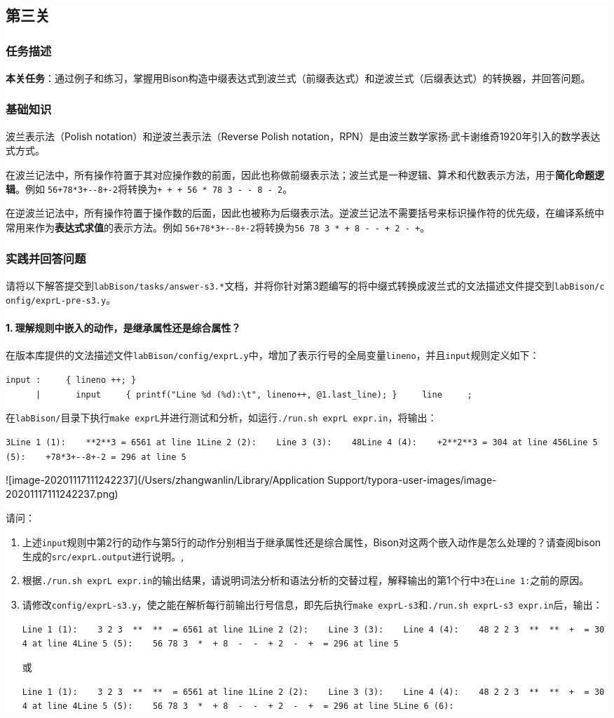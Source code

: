 

## 第三关



### 任务描述

**本关任务**：通过例子和练习，掌握用Bison构造中缀表达式到波兰式（前缀表达式）和逆波兰式（后缀表达式）的转换器，并回答问题。

### 基础知识

波兰表示法（Polish notation）和逆波兰表示法（Reverse Polish notation，RPN）是由波兰数学家扬·武卡谢维奇1920年引入的数学表达式方式。

在波兰记法中，所有操作符置于其对应操作数的前面，因此也称做前缀表示法；波兰式是一种逻辑、算术和代数表示方法，用于**简化命题逻辑**。例如 `56+78*3+--8+-2`将转换为`+ + + 56 * 78 3 - - 8 - 2`。

在逆波兰记法中，所有操作符置于操作数的后面，因此也被称为后缀表示法。逆波兰记法不需要括号来标识操作符的优先级，在编译系统中常用来作为**表达式求值**的表示方法。例如 `56+78*3+--8+-2`将转换为`56 78 3 * + 8 - - + 2 - +`。

### 实践并回答问题

请将以下解答提交到`labBison/tasks/answer-s3.*`文档，并将你针对第3题编写的将中缀式转换成波兰式的文法描述文件提交到`labBison/config/exprL-pre-s3.y`。

#### 1. 理解规则中嵌入的动作，是继承属性还是综合属性？

在版本库提供的文法描述文件`labBison/config/exprL.y`中，增加了表示行号的全局变量`lineno`，并且`input`规则定义如下：

```
input :     { lineno ++; }    
      |       input     { printf("Line %d (%d):\t", lineno++, @1.last_line); }     line     ;
```

在`labBison/`目录下执行`make exprL`并进行测试和分析，如运行`./run.sh exprL expr.in`，将输出：

```
3Line 1 (1):    **2**3 = 6561 at line 1Line 2 (2):    Line 3 (3):    48Line 4 (4):    +2**2**3 = 304 at line 456Line 5 (5):    +78*3+--8+-2 = 296 at line 5
```

![image-20201117111242237](/Users/zhangwanlin/Library/Application Support/typora-user-images/image-20201117111242237.png)

请问：

1. 上述`input`规则中第2行的动作与第5行的动作分别相当于继承属性还是综合属性，Bison对这两个嵌入动作是怎么处理的？请查阅bison生成的`src/exprL.output`进行说明。,

2. 根据`./run.sh exprL expr.in`的输出结果，请说明词法分析和语法分析的交替过程，解释输出的第1个行中`3`在`Line 1:`之前的原因。

3. 请修改`config/exprL-s3.y`，使之能在解析每行前输出行号信息，即先后执行`make exprL-s3`和`./run.sh exprL-s3 expr.in`后，输出：

   ```
   Line 1 (1):    3 2 3  **  **  = 6561 at line 1Line 2 (2):    Line 3 (3):    Line 4 (4):    48 2 2 3  **  **  +  = 304 at line 4Line 5 (5):    56 78 3  *  + 8  -  -  + 2  -  +  = 296 at line 5
   ```

   或

   ```
   Line 1 (1):    3 2 3  **  **  = 6561 at line 1Line 2 (2):    Line 3 (3):    Line 4 (4):    48 2 2 3  **  **  +  = 304 at line 4Line 5 (5):    56 78 3  *  + 8  -  -  + 2  -  +  = 296 at line 5Line 6 (6):    
   ```
